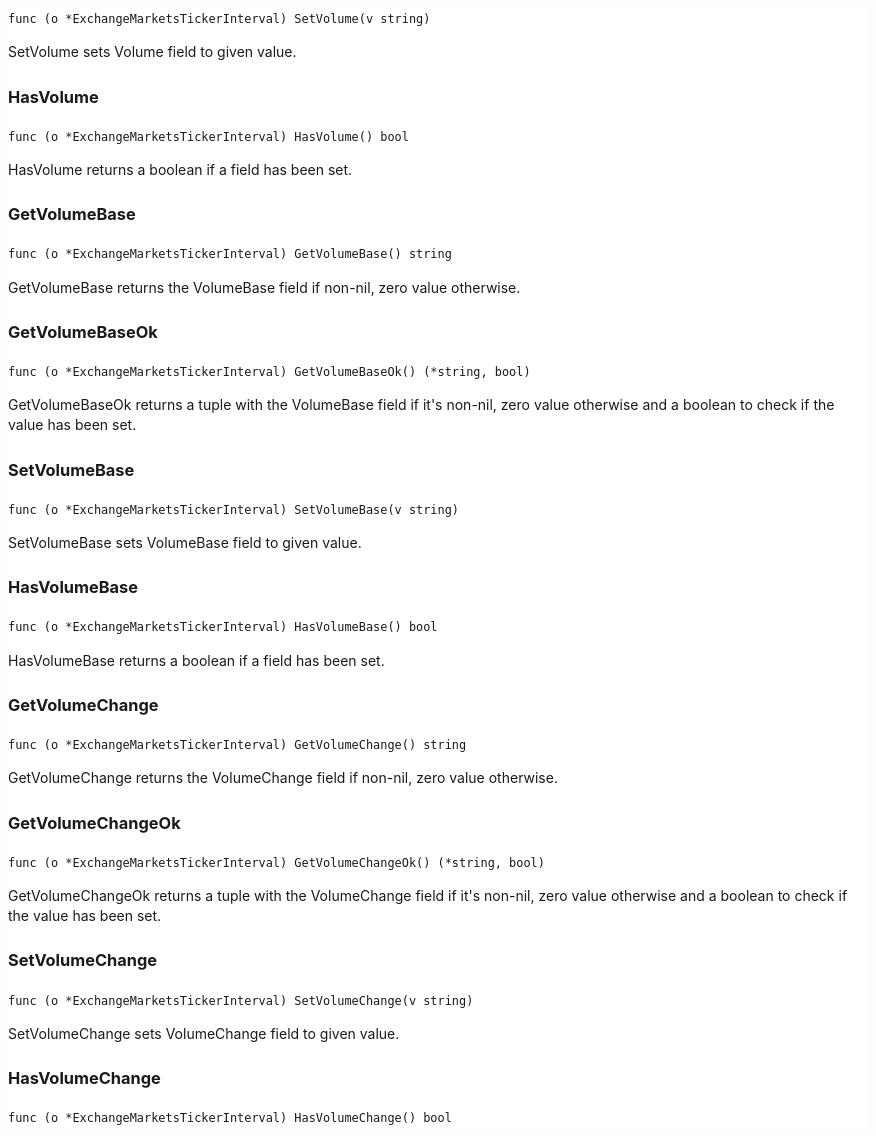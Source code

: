 `func (o *ExchangeMarketsTickerInterval) SetVolume(v string)`

SetVolume sets Volume field to given value.

### HasVolume

`func (o *ExchangeMarketsTickerInterval) HasVolume() bool`

HasVolume returns a boolean if a field has been set.

### GetVolumeBase

`func (o *ExchangeMarketsTickerInterval) GetVolumeBase() string`

GetVolumeBase returns the VolumeBase field if non-nil, zero value otherwise.

### GetVolumeBaseOk

`func (o *ExchangeMarketsTickerInterval) GetVolumeBaseOk() (*string, bool)`

GetVolumeBaseOk returns a tuple with the VolumeBase field if it's non-nil, zero value otherwise
and a boolean to check if the value has been set.

### SetVolumeBase

`func (o *ExchangeMarketsTickerInterval) SetVolumeBase(v string)`

SetVolumeBase sets VolumeBase field to given value.

### HasVolumeBase

`func (o *ExchangeMarketsTickerInterval) HasVolumeBase() bool`

HasVolumeBase returns a boolean if a field has been set.

### GetVolumeChange

`func (o *ExchangeMarketsTickerInterval) GetVolumeChange() string`

GetVolumeChange returns the VolumeChange field if non-nil, zero value otherwise.

### GetVolumeChangeOk

`func (o *ExchangeMarketsTickerInterval) GetVolumeChangeOk() (*string, bool)`

GetVolumeChangeOk returns a tuple with the VolumeChange field if it's non-nil, zero value otherwise
and a boolean to check if the value has been set.

### SetVolumeChange

`func (o *ExchangeMarketsTickerInterval) SetVolumeChange(v string)`

SetVolumeChange sets VolumeChange field to given value.

### HasVolumeChange

`func (o *ExchangeMarketsTickerInterval) HasVolumeChange() bool`
